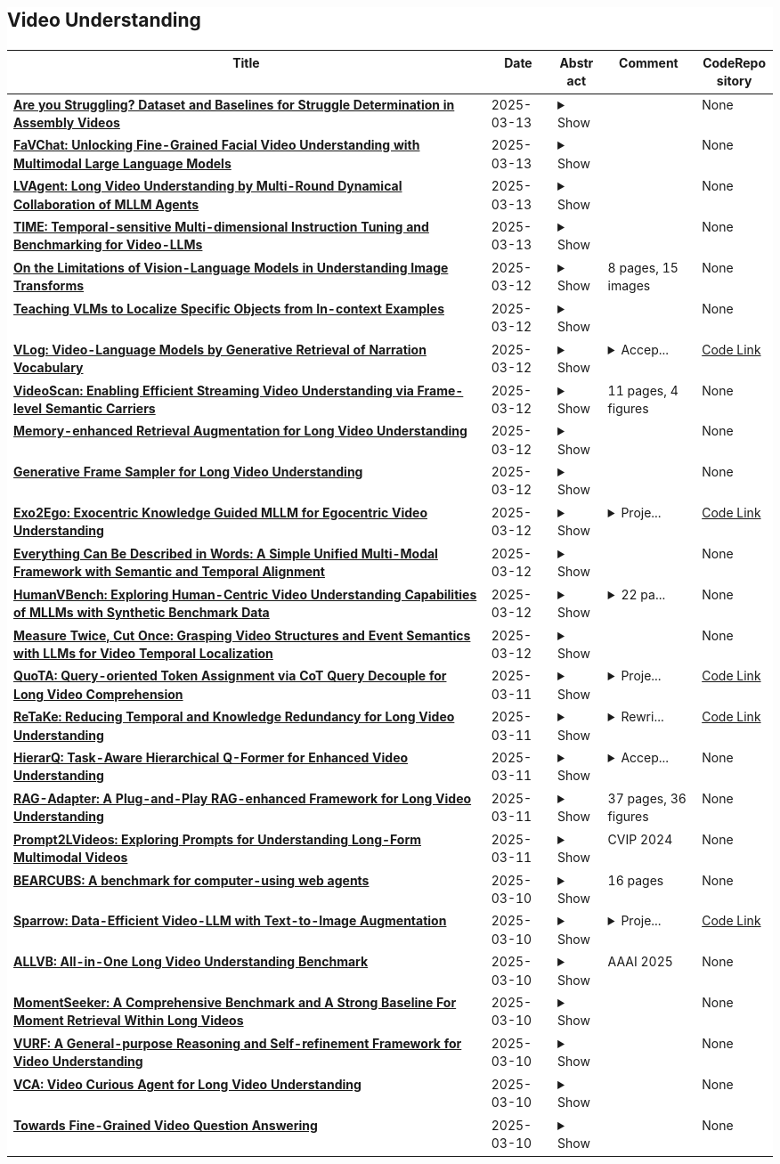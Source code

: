 ## Video Understanding

| **Title** | **Date** | **Abstract** | **Comment** | **CodeRepository** |
| --- | --- | --- | --- | --- |
| **[Are you Struggling? Dataset and Baselines for Struggle Determination in Assembly Videos](http://arxiv.org/abs/2402.11057v4)** | 2025-03-13 | <details><summary>Show</summary></details> |  | None |
| **[FaVChat: Unlocking Fine-Grained Facial Video Understanding with Multimodal Large Language Models](http://arxiv.org/abs/2503.09158v2)** | 2025-03-13 | <details><summary>Show</summary></details> |  | None |
| **[LVAgent: Long Video Understanding by Multi-Round Dynamical Collaboration of MLLM Agents](http://arxiv.org/abs/2503.10200v1)** | 2025-03-13 | <details><summary>Show</summary></details> |  | None |
| **[TIME: Temporal-sensitive Multi-dimensional Instruction Tuning and Benchmarking for Video-LLMs](http://arxiv.org/abs/2503.09994v1)** | 2025-03-13 | <details><summary>Show</summary></details> |  | None |
| **[On the Limitations of Vision-Language Models in Understanding Image Transforms](http://arxiv.org/abs/2503.09837v1)** | 2025-03-12 | <details><summary>Show</summary></details> | 8 pages, 15 images | None |
| **[Teaching VLMs to Localize Specific Objects from In-context Examples](http://arxiv.org/abs/2411.13317v2)** | 2025-03-12 | <details><summary>Show</summary></details> |  | None |
| **[VLog: Video-Language Models by Generative Retrieval of Narration Vocabulary](http://arxiv.org/abs/2503.09402v1)** | 2025-03-12 | <details><summary>Show</summary></details> | <details><summary>Accep...</summary></details> | [Code Link](https://github.com/showlab/VLog) |
| **[VideoScan: Enabling Efficient Streaming Video Understanding via Frame-level Semantic Carriers](http://arxiv.org/abs/2503.09387v1)** | 2025-03-12 | <details><summary>Show</summary></details> | 11 pages, 4 figures | None |
| **[Memory-enhanced Retrieval Augmentation for Long Video Understanding](http://arxiv.org/abs/2503.09149v1)** | 2025-03-12 | <details><summary>Show</summary></details> |  | None |
| **[Generative Frame Sampler for Long Video Understanding](http://arxiv.org/abs/2503.09146v1)** | 2025-03-12 | <details><summary>Show</summary></details> |  | None |
| **[Exo2Ego: Exocentric Knowledge Guided MLLM for Egocentric Video Understanding](http://arxiv.org/abs/2503.09143v1)** | 2025-03-12 | <details><summary>Show</summary></details> | <details><summary>Proje...</summary></details> | [Code Link](https://egovisiongroup.github.io/Exo2Ego.github.io) |
| **[Everything Can Be Described in Words: A Simple Unified Multi-Modal Framework with Semantic and Temporal Alignment](http://arxiv.org/abs/2503.09081v1)** | 2025-03-12 | <details><summary>Show</summary></details> |  | None |
| **[HumanVBench: Exploring Human-Centric Video Understanding Capabilities of MLLMs with Synthetic Benchmark Data](http://arxiv.org/abs/2412.17574v2)** | 2025-03-12 | <details><summary>Show</summary></details> | <details><summary>22 pa...</summary></details> | None |
| **[Measure Twice, Cut Once: Grasping Video Structures and Event Semantics with LLMs for Video Temporal Localization](http://arxiv.org/abs/2503.09027v1)** | 2025-03-12 | <details><summary>Show</summary></details> |  | None |
| **[QuoTA: Query-oriented Token Assignment via CoT Query Decouple for Long Video Comprehension](http://arxiv.org/abs/2503.08689v1)** | 2025-03-11 | <details><summary>Show</summary></details> | <details><summary>Proje...</summary></details> | [Code Link](https://github.com/MAC-AutoML/QuoTA) |
| **[ReTaKe: Reducing Temporal and Knowledge Redundancy for Long Video Understanding](http://arxiv.org/abs/2412.20504v3)** | 2025-03-11 | <details><summary>Show</summary></details> | <details><summary>Rewri...</summary></details> | [Code Link](https://github.com/SCZwangxiao/video-ReTaKe) |
| **[HierarQ: Task-Aware Hierarchical Q-Former for Enhanced Video Understanding](http://arxiv.org/abs/2503.08585v1)** | 2025-03-11 | <details><summary>Show</summary></details> | <details><summary>Accep...</summary></details> | None |
| **[RAG-Adapter: A Plug-and-Play RAG-enhanced Framework for Long Video Understanding](http://arxiv.org/abs/2503.08576v1)** | 2025-03-11 | <details><summary>Show</summary></details> | 37 pages, 36 figures | None |
| **[Prompt2LVideos: Exploring Prompts for Understanding Long-Form Multimodal Videos](http://arxiv.org/abs/2503.08335v1)** | 2025-03-11 | <details><summary>Show</summary></details> | CVIP 2024 | None |
| **[BEARCUBS: A benchmark for computer-using web agents](http://arxiv.org/abs/2503.07919v1)** | 2025-03-10 | <details><summary>Show</summary></details> | 16 pages | None |
| **[Sparrow: Data-Efficient Video-LLM with Text-to-Image Augmentation](http://arxiv.org/abs/2411.19951v3)** | 2025-03-10 | <details><summary>Show</summary></details> | <details><summary>Proje...</summary></details> | [Code Link](https://github.com/VITA-MLLM/Sparrow) |
| **[ALLVB: All-in-One Long Video Understanding Benchmark](http://arxiv.org/abs/2503.07298v1)** | 2025-03-10 | <details><summary>Show</summary></details> | AAAI 2025 | None |
| **[MomentSeeker: A Comprehensive Benchmark and A Strong Baseline For Moment Retrieval Within Long Videos](http://arxiv.org/abs/2502.12558v2)** | 2025-03-10 | <details><summary>Show</summary></details> |  | None |
| **[VURF: A General-purpose Reasoning and Self-refinement Framework for Video Understanding](http://arxiv.org/abs/2403.14743v3)** | 2025-03-10 | <details><summary>Show</summary></details> |  | None |
| **[VCA: Video Curious Agent for Long Video Understanding](http://arxiv.org/abs/2412.10471v2)** | 2025-03-10 | <details><summary>Show</summary></details> |  | None |
| **[Towards Fine-Grained Video Question Answering](http://arxiv.org/abs/2503.06820v1)** | 2025-03-10 | <details><summary>Show</summary></details> |  | None |